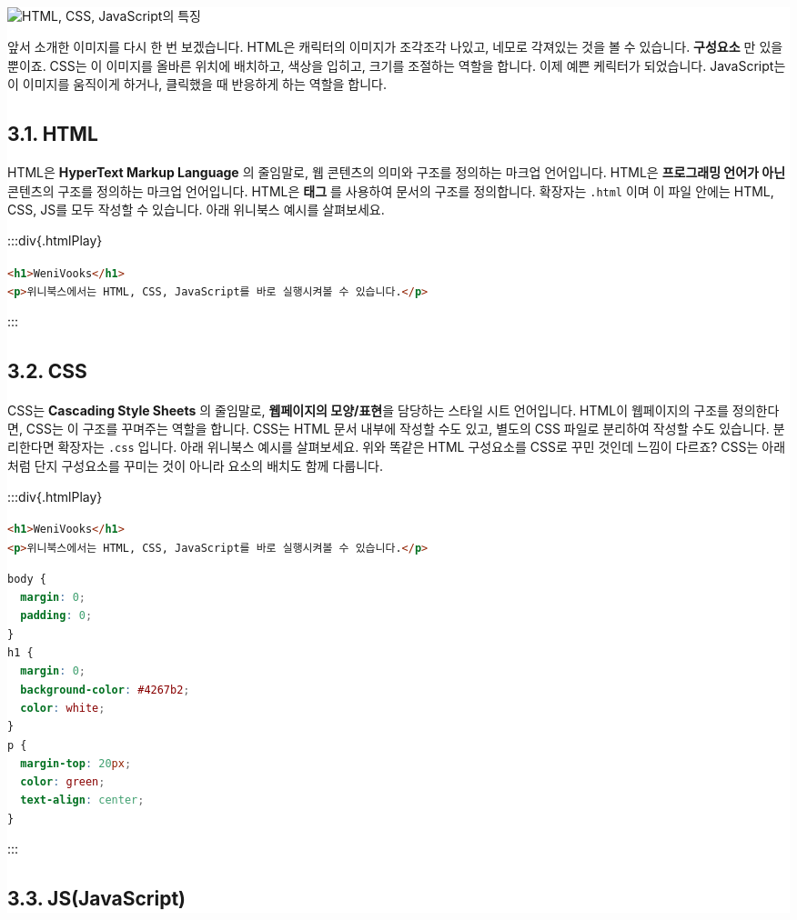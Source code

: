 ![HTML, CSS, JavaScript의 특징](/images/basecamp-html-css/chapter01/01-5.gif)

앞서 소개한 이미지를 다시 한 번 보겠습니다. HTML은 캐릭터의 이미지가 조각조각 나있고, 네모로 각져있는 것을 볼 수 있습니다. **구성요소** 만 있을 뿐이죠. CSS는 이 이미지를 올바른 위치에 배치하고, 색상을 입히고, 크기를 조절하는 역할을 합니다. 이제 예쁜 케릭터가 되었습니다. JavaScript는 이 이미지를 움직이게 하거나, 클릭했을 때 반응하게 하는 역할을 합니다.

## 3.1. HTML

HTML은 **HyperText Markup Language** 의 줄임말로, 웹 콘텐츠의 의미와 구조를 정의하는 마크업 언어입니다. HTML은 **프로그래밍 언어가 아닌** 콘텐츠의 구조를 정의하는 마크업 언어입니다. HTML은 **태그** 를 사용하여 문서의 구조를 정의합니다. 확장자는 `.html` 이며 이 파일 안에는 HTML, CSS, JS를 모두 작성할 수 있습니다. 아래 위니북스 예시를 살펴보세요.

:::div{.htmlPlay}

```html
<h1>WeniVooks</h1>
<p>위니북스에서는 HTML, CSS, JavaScript를 바로 실행시켜볼 수 있습니다.</p>
```

:::

## 3.2. CSS

CSS는 **Cascading Style Sheets** 의 줄임말로, **웹페이지의 모양/표현**을 담당하는 스타일 시트 언어입니다. HTML이 웹페이지의 구조를 정의한다면, CSS는 이 구조를 꾸며주는 역할을 합니다. CSS는 HTML 문서 내부에 작성할 수도 있고, 별도의 CSS 파일로 분리하여 작성할 수도 있습니다. 분리한다면 확장자는 `.css` 입니다. 아래 위니북스 예시를 살펴보세요. 위와 똑같은 HTML 구성요소를 CSS로 꾸민 것인데 느낌이 다르죠? CSS는 아래처럼 단지 구성요소를 꾸미는 것이 아니라 요소의 배치도 함께 다룹니다.

:::div{.htmlPlay}

```html
<h1>WeniVooks</h1>
<p>위니북스에서는 HTML, CSS, JavaScript를 바로 실행시켜볼 수 있습니다.</p>
```

```css
body {
  margin: 0;
  padding: 0;
}
h1 {
  margin: 0;
  background-color: #4267b2;
  color: white;
}
p {
  margin-top: 20px;
  color: green;
  text-align: center;
}
```

:::

## 3.3. JS(JavaScript)
